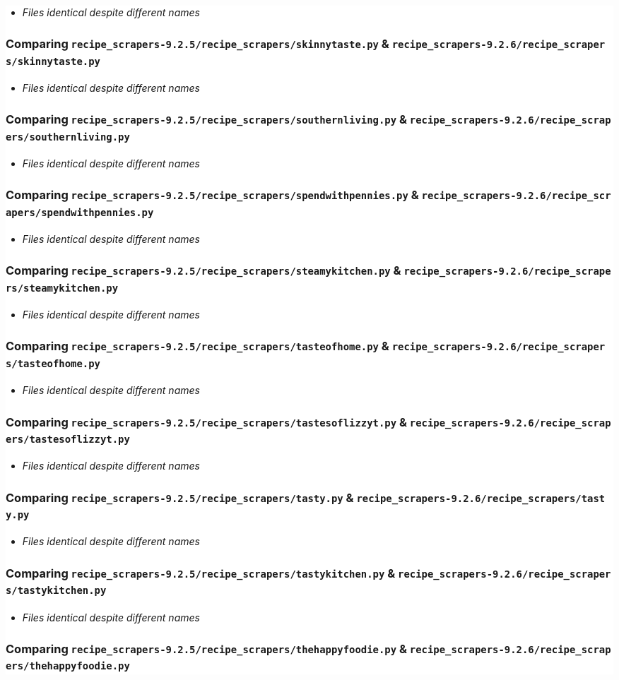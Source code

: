  * *Files identical despite different names*

### Comparing `recipe_scrapers-9.2.5/recipe_scrapers/skinnytaste.py` & `recipe_scrapers-9.2.6/recipe_scrapers/skinnytaste.py`

 * *Files identical despite different names*

### Comparing `recipe_scrapers-9.2.5/recipe_scrapers/southernliving.py` & `recipe_scrapers-9.2.6/recipe_scrapers/southernliving.py`

 * *Files identical despite different names*

### Comparing `recipe_scrapers-9.2.5/recipe_scrapers/spendwithpennies.py` & `recipe_scrapers-9.2.6/recipe_scrapers/spendwithpennies.py`

 * *Files identical despite different names*

### Comparing `recipe_scrapers-9.2.5/recipe_scrapers/steamykitchen.py` & `recipe_scrapers-9.2.6/recipe_scrapers/steamykitchen.py`

 * *Files identical despite different names*

### Comparing `recipe_scrapers-9.2.5/recipe_scrapers/tasteofhome.py` & `recipe_scrapers-9.2.6/recipe_scrapers/tasteofhome.py`

 * *Files identical despite different names*

### Comparing `recipe_scrapers-9.2.5/recipe_scrapers/tastesoflizzyt.py` & `recipe_scrapers-9.2.6/recipe_scrapers/tastesoflizzyt.py`

 * *Files identical despite different names*

### Comparing `recipe_scrapers-9.2.5/recipe_scrapers/tasty.py` & `recipe_scrapers-9.2.6/recipe_scrapers/tasty.py`

 * *Files identical despite different names*

### Comparing `recipe_scrapers-9.2.5/recipe_scrapers/tastykitchen.py` & `recipe_scrapers-9.2.6/recipe_scrapers/tastykitchen.py`

 * *Files identical despite different names*

### Comparing `recipe_scrapers-9.2.5/recipe_scrapers/thehappyfoodie.py` & `recipe_scrapers-9.2.6/recipe_scrapers/thehappyfoodie.py`
